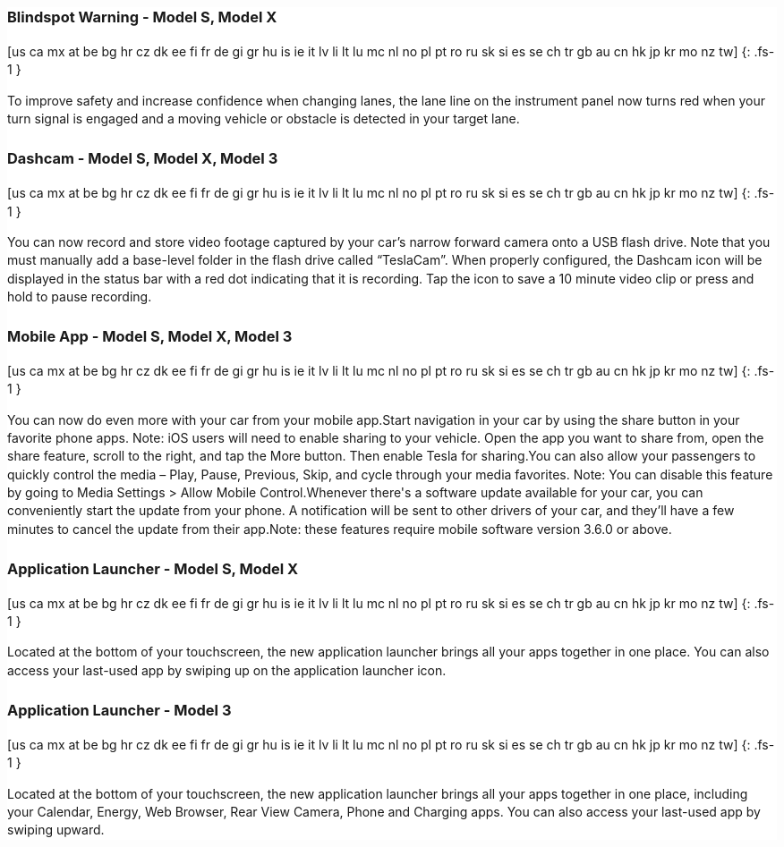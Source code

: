 ### Blindspot Warning  - Model S, Model X
[us ca mx at be bg hr cz dk ee fi fr de gi gr hu is ie it lv li lt lu mc nl no pl pt ro ru sk si es se ch tr gb au cn hk jp kr mo nz tw]
{: .fs-1 }

To improve safety and increase confidence when changing lanes, the lane line on the instrument panel now turns red when your turn signal is engaged and a moving vehicle or obstacle is detected in your target lane.

### Dashcam  - Model S, Model X, Model 3
[us ca mx at be bg hr cz dk ee fi fr de gi gr hu is ie it lv li lt lu mc nl no pl pt ro ru sk si es se ch tr gb au cn hk jp kr mo nz tw]
{: .fs-1 }

You can now record and store video footage captured by your car’s narrow forward camera onto a USB flash drive. Note that you must manually add a base-level folder in the flash drive called “TeslaCam”. When properly configured, the Dashcam icon will be displayed in the status bar with a red dot indicating that it is recording. Tap the icon to save a 10 minute video clip or press and hold to pause recording.

### Mobile App  - Model S, Model X, Model 3
[us ca mx at be bg hr cz dk ee fi fr de gi gr hu is ie it lv li lt lu mc nl no pl pt ro ru sk si es se ch tr gb au cn hk jp kr mo nz tw]
{: .fs-1 }

You can now do even more with your car from your mobile app.Start navigation in your car by using the share button in your favorite phone apps. Note: iOS users will need to enable sharing to your vehicle. Open the app you want to share from, open the share feature, scroll to the right, and tap the More button. Then enable Tesla for sharing.You can also allow your passengers to quickly control the media – Play, Pause, Previous, Skip, and cycle through your media favorites. Note: You can disable this feature by going to Media Settings > Allow Mobile Control.Whenever there's a software update available for your car, you can conveniently start the update from your phone. A notification will be sent to other drivers of your car, and they’ll have a few minutes to cancel the update from their app.Note: these features require mobile software version 3.6.0 or above.

### Application Launcher  - Model S, Model X
[us ca mx at be bg hr cz dk ee fi fr de gi gr hu is ie it lv li lt lu mc nl no pl pt ro ru sk si es se ch tr gb au cn hk jp kr mo nz tw]
{: .fs-1 }

Located at the bottom of your touchscreen, the new application launcher brings all your apps together in one place. You can also access your last-used app by swiping up on the application launcher icon.

### Application Launcher  - Model 3
[us ca mx at be bg hr cz dk ee fi fr de gi gr hu is ie it lv li lt lu mc nl no pl pt ro ru sk si es se ch tr gb au cn hk jp kr mo nz tw]
{: .fs-1 }

Located at the bottom of your touchscreen, the new application launcher brings all your apps together in one place, including your Calendar, Energy, Web Browser, Rear View Camera, Phone and Charging apps. You can also access your last-used app by swiping upward.
